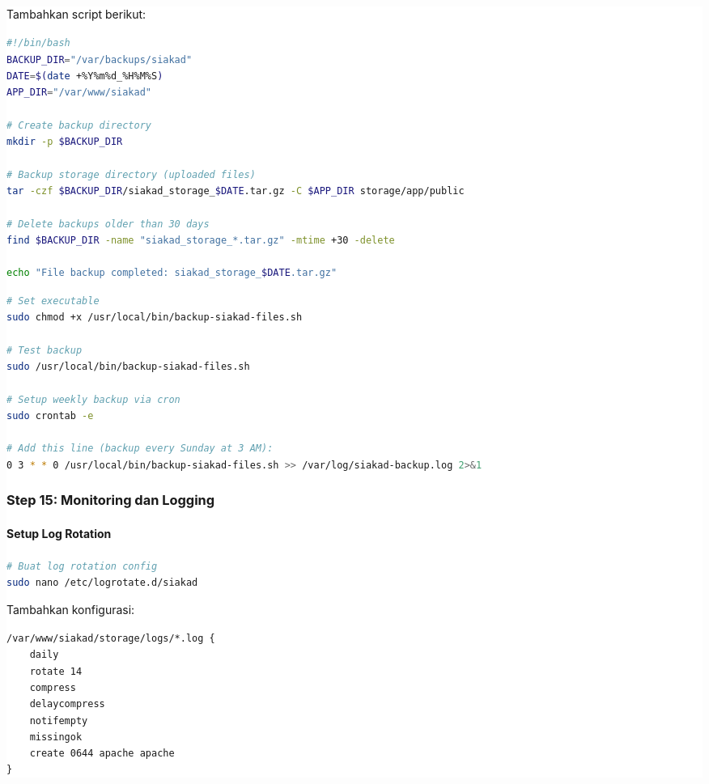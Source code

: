 Tambahkan script berikut:

```bash
#!/bin/bash
BACKUP_DIR="/var/backups/siakad"
DATE=$(date +%Y%m%d_%H%M%S)
APP_DIR="/var/www/siakad"

# Create backup directory
mkdir -p $BACKUP_DIR

# Backup storage directory (uploaded files)
tar -czf $BACKUP_DIR/siakad_storage_$DATE.tar.gz -C $APP_DIR storage/app/public

# Delete backups older than 30 days
find $BACKUP_DIR -name "siakad_storage_*.tar.gz" -mtime +30 -delete

echo "File backup completed: siakad_storage_$DATE.tar.gz"
```

```bash
# Set executable
sudo chmod +x /usr/local/bin/backup-siakad-files.sh

# Test backup
sudo /usr/local/bin/backup-siakad-files.sh

# Setup weekly backup via cron
sudo crontab -e

# Add this line (backup every Sunday at 3 AM):
0 3 * * 0 /usr/local/bin/backup-siakad-files.sh >> /var/log/siakad-backup.log 2>&1
```

### Step 15: Monitoring dan Logging

#### Setup Log Rotation

```bash
# Buat log rotation config
sudo nano /etc/logrotate.d/siakad
```

Tambahkan konfigurasi:

```
/var/www/siakad/storage/logs/*.log {
    daily
    rotate 14
    compress
    delaycompress
    notifempty
    missingok
    create 0644 apache apache
}
```
